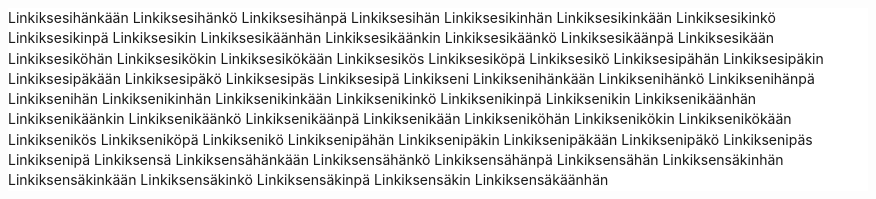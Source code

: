 Linkiksesihänkään
Linkiksesihänkö
Linkiksesihänpä
Linkiksesihän
Linkiksesikinhän
Linkiksesikinkään
Linkiksesikinkö
Linkiksesikinpä
Linkiksesikin
Linkiksesikäänhän
Linkiksesikäänkin
Linkiksesikäänkö
Linkiksesikäänpä
Linkiksesikään
Linkiksesiköhän
Linkiksesikökin
Linkiksesikökään
Linkiksesikös
Linkiksesiköpä
Linkiksesikö
Linkiksesipähän
Linkiksesipäkin
Linkiksesipäkään
Linkiksesipäkö
Linkiksesipäs
Linkiksesipä
Linkikseni
Linkiksenihänkään
Linkiksenihänkö
Linkiksenihänpä
Linkiksenihän
Linkiksenikinhän
Linkiksenikinkään
Linkiksenikinkö
Linkiksenikinpä
Linkiksenikin
Linkiksenikäänhän
Linkiksenikäänkin
Linkiksenikäänkö
Linkiksenikäänpä
Linkiksenikään
Linkikseniköhän
Linkiksenikökin
Linkiksenikökään
Linkiksenikös
Linkikseniköpä
Linkiksenikö
Linkiksenipähän
Linkiksenipäkin
Linkiksenipäkään
Linkiksenipäkö
Linkiksenipäs
Linkiksenipä
Linkiksensä
Linkiksensähänkään
Linkiksensähänkö
Linkiksensähänpä
Linkiksensähän
Linkiksensäkinhän
Linkiksensäkinkään
Linkiksensäkinkö
Linkiksensäkinpä
Linkiksensäkin
Linkiksensäkäänhän